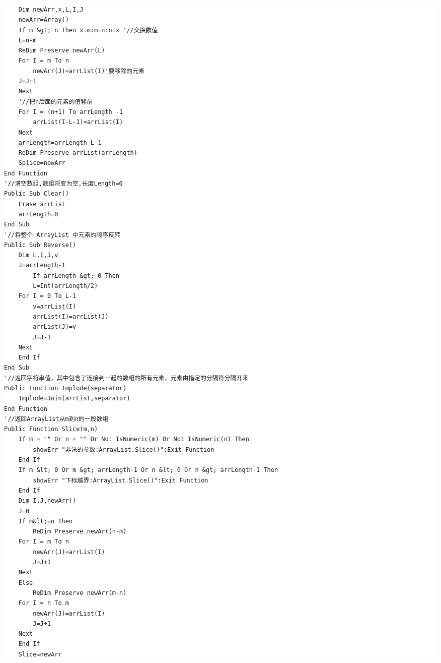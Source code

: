        Dim newArr,x,L,I,J
        newArr=Array()
        If m &gt; n Then x=m:m=n:n=x '//交换数值
        L=n-m
        ReDim Preserve newArr(L)
        For I = m To n
            newArr(J)=arrList(I)'要移除的元素
        J=J+1
        Next
        '//把n后面的元素的值移前
        For I = (n+1) To arrLength -1
            arrList(I-L-1)=arrList(I)
        Next
        arrLength=arrLength-L-1
        ReDim Preserve arrList(arrLength)
        Splice=newArr
    End Function
    '//清空数组,数组将变为空,长度Length=0
    Public Sub Clear()
        Erase arrList
        arrLength=0
    End Sub
    '//将整个 ArrayList 中元素的顺序反转
    Public Sub Reverse()
        Dim L,I,J,v
        J=arrLength-1
            If arrLength &gt; 0 Then
            L=Int(arrLength/2)
        For I = 0 To L-1
            v=arrList(I)
            arrList(I)=arrList(J)
            arrList(J)=v
            J=J-1
        Next
        End If
    End Sub
    '//返回字符串值，其中包含了连接到一起的数组的所有元素，元素由指定的分隔符分隔开来
    Public Function Implode(separator)
        Implode=Join(arrList,separator)
    End Function
    '//返回ArrayList从m到n的一段数组
    Public Function Slice(m,n)
        If m = "" Or n = "" Or Not IsNumeric(m) Or Not IsNumeric(n) Then 
            showErr "非法的参数:ArrayList.Slice()":Exit Function
        End If
        If m &lt; 0 Or m &gt; arrLength-1 Or n &lt; 0 Or n &gt; arrLength-1 Then
            showErr "下标越界:ArrayList.Slice()":Exit Function
        End If
        Dim I,J,newArr()
        J=0
        If m&lt;=n Then
            ReDim Preserve newArr(n-m)
        For I = m To n
            newArr(J)=arrList(I)
            J=J+1
        Next
        Else
            ReDim Preserve newArr(m-n)
        For I = n To m
            newArr(J)=arrList(I)
            J=J+1
        Next
        End If
        Slice=newArr